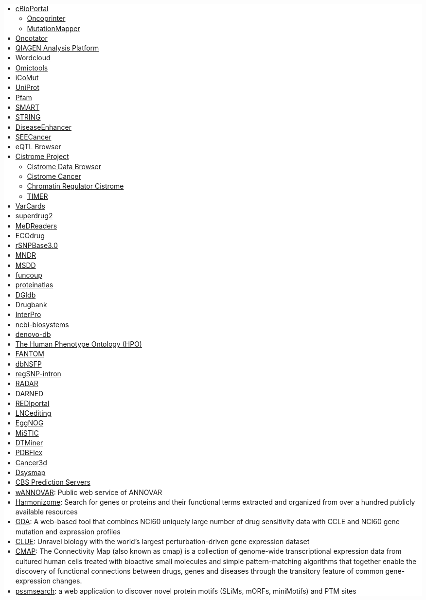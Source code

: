 - [cBioPortal](http://www.cbioportal.org/)
  - [Oncoprinter](http://www.cbioportal.org/oncoprinter.jsp)
  - [MutationMapper](http://www.cbioportal.org/mutation_mapper.jsp)
- [Oncotator](http://portals.broadinstitute.org/oncotator/)
- [QIAGEN Analysis Platform](https://www.qiagenbioinformatics.com/)
- [Wordcloud](https://www.jasondavies.com/wordcloud/)
- [Omictools](https://omictools.com/sequencing-category)
- [iCoMut](http://firebrowse.org/iCoMut/?cohort=LAML)
- [UniProt](http://www.uniprot.org/)
- [Pfam](http://pfam.xfam.org/)
- [SMART](http://smart.embl-heidelberg.de/help/smart_glossary.shtml)
- [STRING](https://string-db.org/)
- [DiseaseEnhancer](http://biocc.hrbmu.edu.cn/DiseaseEnhancer/)
- [SEECancer](http://biocc.hrbmu.edu.cn/SEECancer/)
- [eQTL Browser](http://eqtl.rc.fas.harvard.edu/eqtlbrowser/about.html)
- [Cistrome Project](http://www.cistrome.org/Cistrome/Cistrome_Project.html)
  - [Cistrome Data Browser](http://cistrome.org/db/#/)
  - [Cistrome Cancer](http://cistrome.org/CistromeCancer/)
  - [Chromatin Regulator Cistrome](http://cistrome.org/cr/)
  - [TIMER](http://cistrome.org/TIMER/)
- [VarCards](http://varcards.biols.ac.cn/)
- [superdrug2](http://cheminfo.charite.de/superdrug2/)
- [MeDReaders](http://medreader.org)
- [ECOdrug](http://www.ecodrug.org/)
- [rSNPBase3.0](http://rsnp3.psych.ac.cn/index.do)
- [MNDR](http://www.rna-society.org/mndr/)
- [MSDD](http://www.bio-bigdata.com/msdd/)
- [funcoup](http://funcoup.sbc.su.se/search/)
- [proteinatlas](https://www.proteinatlas.org/)
- [DGIdb](http://dgidb.org/)
- [Drugbank](https://www.drugbank.ca)
- [InterPro](http://www.ebi.ac.uk/interpro)
- [ncbi-biosystems](https://www.ncbi.nlm.nih.gov/biosystems)
- [denovo-db](http://denovo-db.gs.washington.edu/denovo-db)
- [The Human Phenotype Ontology (HPO)](http://human-phenotype-ontology.github.io)
- [FANTOM](http://fantom.gsc.riken.jp)
- [dbNSFP](https://sites.google.com/site/jpopgen/dbNSFP)
- [regSNP-intron](http://clark.compbio.iupui.edu/regsnp_intron_web/)
- [RADAR](http://rnaedit.com/)
- [DARNED](http://darned.ucc.ie/)
- [REDIportal](http://srv00.recas.ba.infn.it/atlas/)
- [LNCediting](http://bioinfo.life.hust.edu.cn/LNCediting)
- [EggNOG](http://eggnogdb.embl.de/#/app/home)
- [MiSTIC](https://github.com/iric-soft/MiSTIC)
- [DTMiner](https://gdr-web.rwebox.com/public_html/index.php)
- [PDBFlex](http://pdbflex.org/)
- [Cancer3d](http://www.cancer3d.org/)
- [Dsysmap](https://dsysmap.irbbarcelona.org/)
- [CBS Prediction Servers](http://www.cbs.dtu.dk/services/)
- [wANNOVAR](http://wannovar.wglab.org/): Public web service of ANNOVAR
- [Harmonizome](http://amp.pharm.mssm.edu/Harmonizome): Search for genes or proteins and their functional terms extracted and organized from over a hundred publicly available resources
- [GDA](http://gda.unimore.it/): A web-based tool that combines NCI60 uniquely large number of drug sensitivity data with CCLE and NCI60 gene mutation and expression profiles
- [CLUE](https://clue.io/): Unravel biology with the world’s largest perturbation-driven gene expression dataset
- [CMAP](https://portals.broadinstitute.org/cmap/): The Connectivity Map (also known as cmap) is a collection of genome-wide transcriptional expression data from cultured human cells treated with bioactive small molecules and simple pattern-matching algorithms that together enable the discovery of functional connections between drugs, genes and diseases through the transitory feature of common gene-expression changes.
- [pssmsearch](http://slim.ucd.ie/pssmsearch/): a web application to discover novel protein motifs (SLiMs, mORFs, miniMotifs) and PTM sites